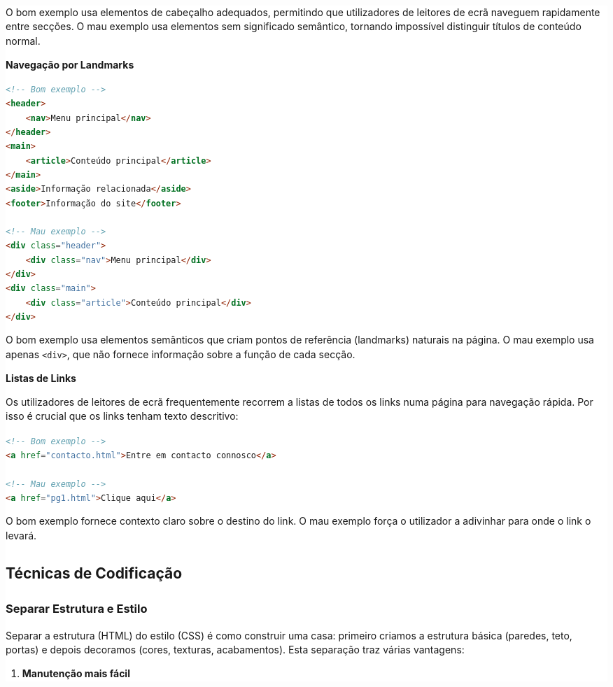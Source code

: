 O bom exemplo usa elementos de cabeçalho adequados, permitindo que utilizadores de leitores de ecrã naveguem rapidamente entre secções. O mau exemplo usa elementos sem significado semântico, tornando impossível distinguir títulos de conteúdo normal.

**Navegação por Landmarks**

```html
<!-- Bom exemplo -->
<header>
    <nav>Menu principal</nav>
</header>
<main>
    <article>Conteúdo principal</article>
</main>
<aside>Informação relacionada</aside>
<footer>Informação do site</footer>

<!-- Mau exemplo -->
<div class="header">
    <div class="nav">Menu principal</div>
</div>
<div class="main">
    <div class="article">Conteúdo principal</div>
</div>
```

O bom exemplo usa elementos semânticos que criam pontos de referência (landmarks) naturais na página. O mau exemplo usa apenas `<div>`, que não fornece informação sobre a função de cada secção.

**Listas de Links**

Os utilizadores de leitores de ecrã frequentemente recorrem a listas de todos os links numa página para navegação rápida. Por isso é crucial que os links tenham texto descritivo:

```html
<!-- Bom exemplo -->
<a href="contacto.html">Entre em contacto connosco</a>

<!-- Mau exemplo -->
<a href="pg1.html">Clique aqui</a>
```

O bom exemplo fornece contexto claro sobre o destino do link. O mau exemplo força o utilizador a adivinhar para onde o link o levará.

## Técnicas de Codificação

### Separar Estrutura e Estilo

Separar a estrutura (HTML) do estilo (CSS) é como construir uma casa: primeiro criamos a estrutura básica (paredes, teto, portas) e depois decoramos (cores, texturas, acabamentos). Esta separação traz várias vantagens:

1. **Manutenção mais fácil**
